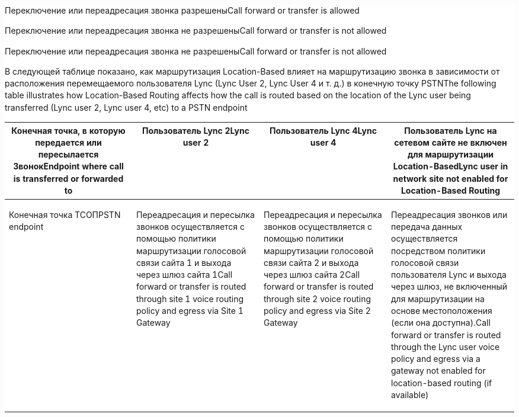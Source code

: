 <td><p><span data-ttu-id="450bb-191">Переключение или переадресация звонка разрешены</span><span class="sxs-lookup"><span data-stu-id="450bb-191">Call forward or transfer is allowed</span></span></p></td>
<td><p><span data-ttu-id="450bb-192">Переключение или переадресация звонка не разрешены</span><span class="sxs-lookup"><span data-stu-id="450bb-192">Call forward or transfer is not allowed</span></span></p></td>
<td><p><span data-ttu-id="450bb-193">Переключение или переадресация звонка не разрешены</span><span class="sxs-lookup"><span data-stu-id="450bb-193">Call forward or transfer is not allowed</span></span></p></td>
</tr>
</tbody>
</table>

  
<span data-ttu-id="450bb-194">В следующей таблице показано, как маршрутизация Location-Based влияет на маршрутизацию звонка в зависимости от расположения перемещаемого пользователя Lync (Lync User 2, Lync User 4 и т. д.) в конечную точку PSTN</span><span class="sxs-lookup"><span data-stu-id="450bb-194">The following table illustrates how Location-Based Routing affects how the call is routed based on the location of the Lync user being transferred (Lync user 2, Lync user 4, etc) to a PSTN endpoint</span></span>


<table>
<colgroup>
<col style="width: 25%" />
<col style="width: 25%" />
<col style="width: 25%" />
<col style="width: 25%" />
</colgroup>
<thead>
<tr class="header">
<th><span data-ttu-id="450bb-195">Конечная точка, в которую передается или пересылается Звонок</span><span class="sxs-lookup"><span data-stu-id="450bb-195">Endpoint where call is transferred or forwarded to</span></span></th>
<th><span data-ttu-id="450bb-196">Пользователь Lync 2</span><span class="sxs-lookup"><span data-stu-id="450bb-196">Lync user 2</span></span></th>
<th><span data-ttu-id="450bb-197">Пользователь Lync 4</span><span class="sxs-lookup"><span data-stu-id="450bb-197">Lync user 4</span></span></th>
<th><span data-ttu-id="450bb-198">Пользователь Lync на сетевом сайте не включен для маршрутизации Location-Based</span><span class="sxs-lookup"><span data-stu-id="450bb-198">Lync user in network site not enabled for Location-Based Routing</span></span></th>
</tr>
</thead>
<tbody>
<tr class="odd">
<td><p><span data-ttu-id="450bb-199">Конечная точка ТСОП</span><span class="sxs-lookup"><span data-stu-id="450bb-199">PSTN endpoint</span></span></p></td>
<td><p><span data-ttu-id="450bb-200">Переадресация и пересылка звонков осуществляется с помощью политики маршрутизации голосовой связи сайта 1 и выхода через шлюз сайта 1</span><span class="sxs-lookup"><span data-stu-id="450bb-200">Call forward or transfer is routed through site 1 voice routing policy and egress via Site 1 Gateway</span></span></p></td>
<td><p><span data-ttu-id="450bb-201">Переадресация и пересылка звонков осуществляется с помощью политики маршрутизации голосовой связи сайта 2 и выхода через шлюз сайта 2</span><span class="sxs-lookup"><span data-stu-id="450bb-201">Call forward or transfer is routed through site 2 voice routing policy and egress via Site 2 Gateway</span></span></p></td>
<td><p><span data-ttu-id="450bb-202">Переадресация звонков или передача данных осуществляется посредством политики голосовой связи пользователя Lync и выхода через шлюз, не включенный для маршрутизации на основе местоположения (если она доступна).</span><span class="sxs-lookup"><span data-stu-id="450bb-202">Call forward or transfer is routed through the Lync user voice policy and egress via a gateway not enabled for location-based routing (if available)</span></span></p></td>
</tr>
</tbody>
</table>
